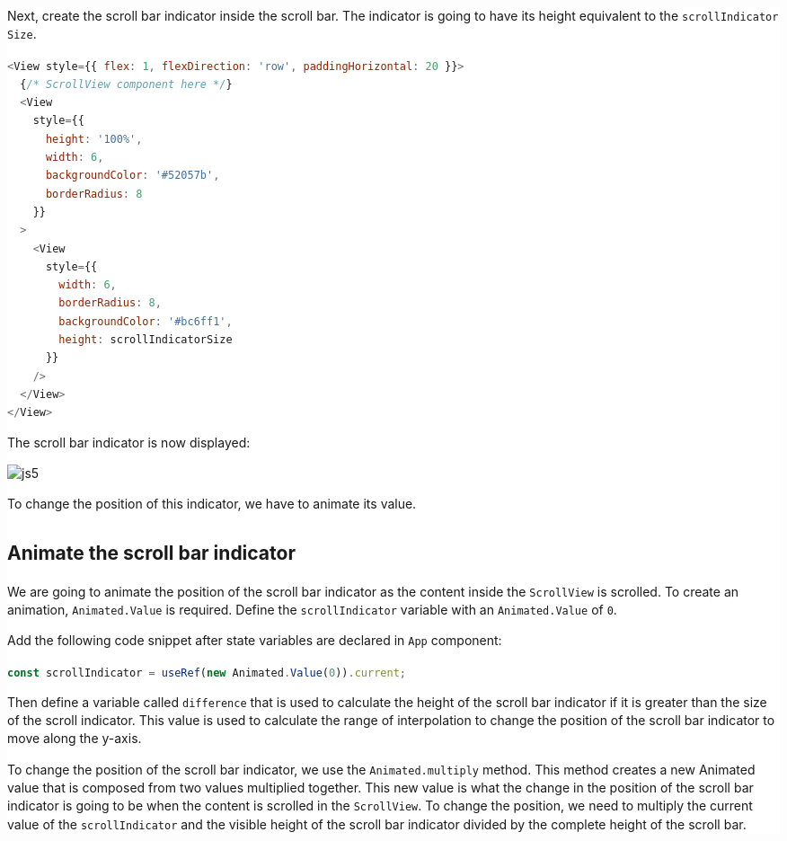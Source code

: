 Next, create the scroll bar indicator inside the scroll bar. The indicator is going to have its height equivalent to the `scrollIndicatorSize`.

```js
<View style={{ flex: 1, flexDirection: 'row', paddingHorizontal: 20 }}>
  {/* ScrollView component here */}
  <View
    style={{
      height: '100%',
      width: 6,
      backgroundColor: '#52057b',
      borderRadius: 8
    }}
  >
    <View
      style={{
        width: 6,
        borderRadius: 8,
        backgroundColor: '#bc6ff1',
        height: scrollIndicatorSize
      }}
    />
  </View>
</View>
```

The scroll bar indicator is now displayed:

![js5](https://i.imgur.com/k5ak2Yi.gif)

To change the position of this indicator, we have to animate its value.

## Animate the scroll bar indicator

We are going to animate the position of the scroll bar indicator as the content inside the `ScrollView` is scrolled. To create an animation, `Animated.Value` is required. Define the `scrollIndicator` variable with an `Animated.Value` of `0`.

Add the following code snippet after state variables are declared in `App` component:

```js
const scrollIndicator = useRef(new Animated.Value(0)).current;
```

Then define a variable called `difference` that is used to calculate the height of the scroll bar indicator if it is greater than the size of the scroll indicator. This value is used to calculate the range of interpolation to change the position of the scroll bar indicator to move along the y-axis.

To change the position of the scroll bar indicator, we use the `Animated.multiply` method. This method creates a new Animated value that is composed from two values multiplied together. This new value is what the change in the position of the scroll bar indicator is going to be when the content is scrolled in the `ScrollView`. To change the position, we need to multiply the current value of the `scrollIndicator` and the visible height of the scroll bar indicator divided by the complete height of the scroll bar.
